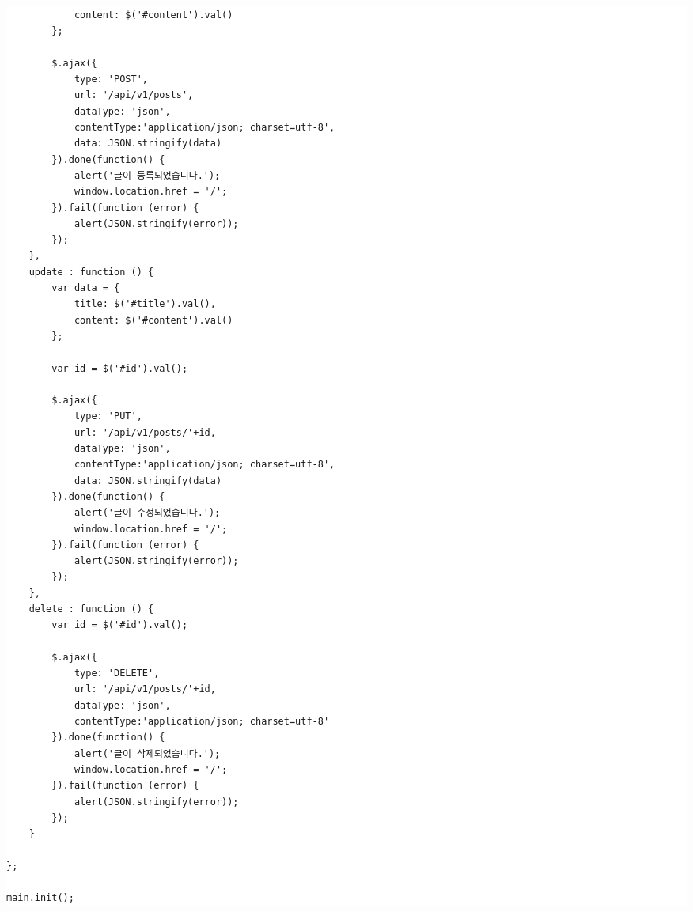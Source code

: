 ```
            content: $('#content').val()
        };

        $.ajax({
            type: 'POST',
            url: '/api/v1/posts',
            dataType: 'json',
            contentType:'application/json; charset=utf-8',
            data: JSON.stringify(data)
        }).done(function() {
            alert('글이 등록되었습니다.');
            window.location.href = '/';
        }).fail(function (error) {
            alert(JSON.stringify(error));
        });
    },
    update : function () {
        var data = {
            title: $('#title').val(),
            content: $('#content').val()
        };

        var id = $('#id').val();

        $.ajax({
            type: 'PUT',
            url: '/api/v1/posts/'+id,
            dataType: 'json',
            contentType:'application/json; charset=utf-8',
            data: JSON.stringify(data)
        }).done(function() {
            alert('글이 수정되었습니다.');
            window.location.href = '/';
        }).fail(function (error) {
            alert(JSON.stringify(error));
        });
    },
    delete : function () {
        var id = $('#id').val();

        $.ajax({
            type: 'DELETE',
            url: '/api/v1/posts/'+id,
            dataType: 'json',
            contentType:'application/json; charset=utf-8'
        }).done(function() {
            alert('글이 삭제되었습니다.');
            window.location.href = '/';
        }).fail(function (error) {
            alert(JSON.stringify(error));
        });
    }

};

main.init();
```
